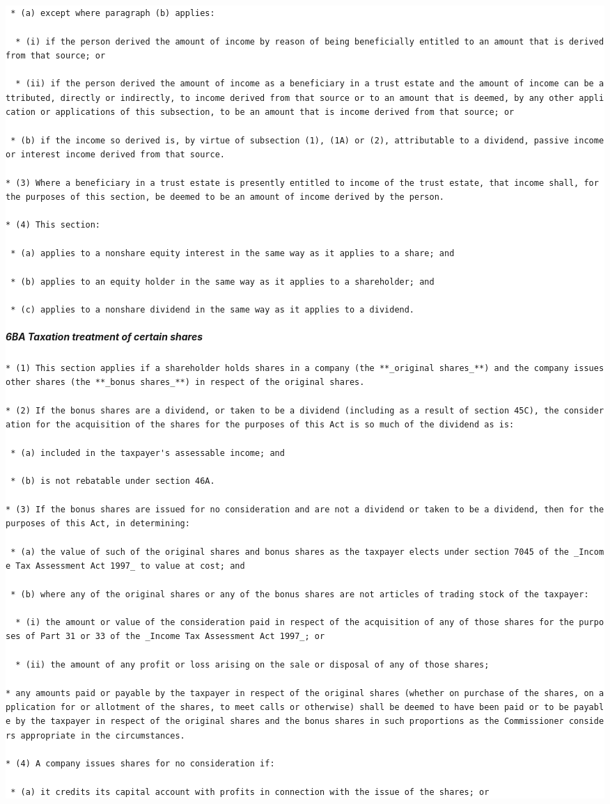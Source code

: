      * (a) except where paragraph (b) applies:

      * (i) if the person derived the amount of income by reason of being beneficially entitled to an amount that is derived from that source; or

      * (ii) if the person derived the amount of income as a beneficiary in a trust estate and the amount of income can be attributed, directly or indirectly, to income derived from that source or to an amount that is deemed, by any other application or applications of this subsection, to be an amount that is income derived from that source; or

     * (b) if the income so derived is, by virtue of subsection (1), (1A) or (2), attributable to a dividend, passive income or interest income derived from that source.

    * (3) Where a beneficiary in a trust estate is presently entitled to income of the trust estate, that income shall, for the purposes of this section, be deemed to be an amount of income derived by the person.

    * (4) This section:

     * (a) applies to a nonshare equity interest in the same way as it applies to a share; and

     * (b) applies to an equity holder in the same way as it applies to a shareholder; and

     * (c) applies to a nonshare dividend in the same way as it applies to a dividend.

##### 6BA  Taxation treatment of certain shares

    * (1) This section applies if a shareholder holds shares in a company (the **_original shares_**) and the company issues other shares (the **_bonus shares_**) in respect of the original shares.

    * (2) If the bonus shares are a dividend, or taken to be a dividend (including as a result of section 45C), the consideration for the acquisition of the shares for the purposes of this Act is so much of the dividend as is:

     * (a) included in the taxpayer's assessable income; and

     * (b) is not rebatable under section 46A.

    * (3) If the bonus shares are issued for no consideration and are not a dividend or taken to be a dividend, then for the purposes of this Act, in determining:

     * (a) the value of such of the original shares and bonus shares as the taxpayer elects under section 7045 of the _Income Tax Assessment Act 1997_ to value at cost; and

     * (b) where any of the original shares or any of the bonus shares are not articles of trading stock of the taxpayer:

      * (i) the amount or value of the consideration paid in respect of the acquisition of any of those shares for the purposes of Part 31 or 33 of the _Income Tax Assessment Act 1997_; or

      * (ii) the amount of any profit or loss arising on the sale or disposal of any of those shares;

    * any amounts paid or payable by the taxpayer in respect of the original shares (whether on purchase of the shares, on application for or allotment of the shares, to meet calls or otherwise) shall be deemed to have been paid or to be payable by the taxpayer in respect of the original shares and the bonus shares in such proportions as the Commissioner considers appropriate in the circumstances.

    * (4) A company issues shares for no consideration if:

     * (a) it credits its capital account with profits in connection with the issue of the shares; or
